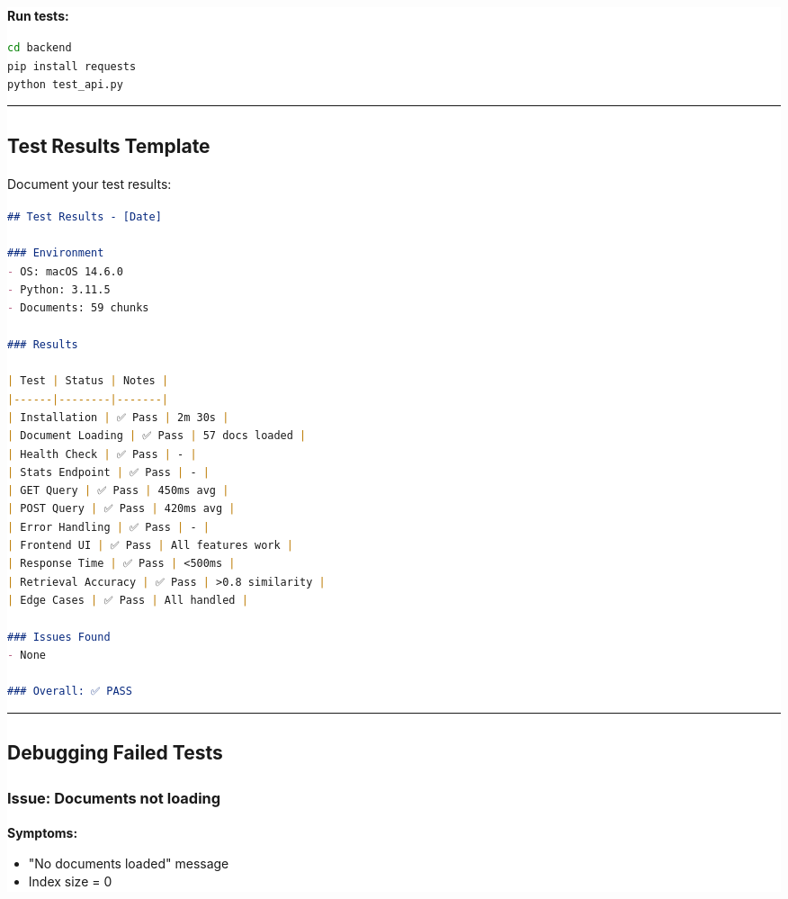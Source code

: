 **Run tests:**
```bash
cd backend
pip install requests
python test_api.py
```

---

## Test Results Template

Document your test results:

```markdown
## Test Results - [Date]

### Environment
- OS: macOS 14.6.0
- Python: 3.11.5
- Documents: 59 chunks

### Results

| Test | Status | Notes |
|------|--------|-------|
| Installation | ✅ Pass | 2m 30s |
| Document Loading | ✅ Pass | 57 docs loaded |
| Health Check | ✅ Pass | - |
| Stats Endpoint | ✅ Pass | - |
| GET Query | ✅ Pass | 450ms avg |
| POST Query | ✅ Pass | 420ms avg |
| Error Handling | ✅ Pass | - |
| Frontend UI | ✅ Pass | All features work |
| Response Time | ✅ Pass | <500ms |
| Retrieval Accuracy | ✅ Pass | >0.8 similarity |
| Edge Cases | ✅ Pass | All handled |

### Issues Found
- None

### Overall: ✅ PASS
```

---

## Debugging Failed Tests

### Issue: Documents not loading

**Symptoms:**
- "No documents loaded" message
- Index size = 0
